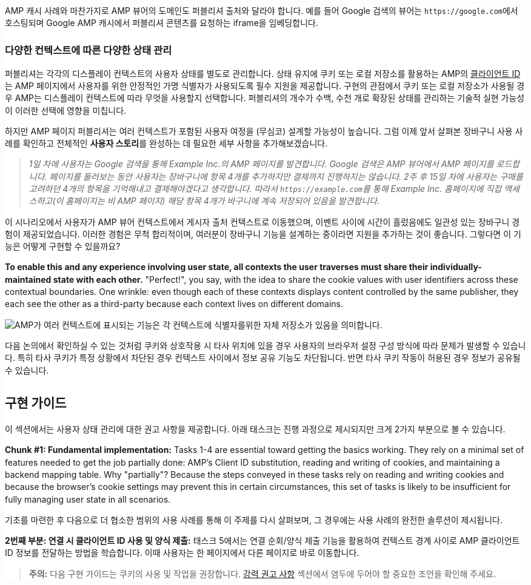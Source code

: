 AMP 캐시 사례와 마찬가지로 AMP 뷰어의 도메인도 퍼블리셔 출처와 달라야 합니다. 예를 들어 Google 검색의 뷰어는 `https://google.com`에서 호스팅되며 Google AMP 캐시에서 퍼블리셔 콘텐츠를 요청하는 iframe을 임베딩합니다.

### 다양한 컨텍스트에 따른 다양한 상태 관리<a name="multiple-contexts-means-multiple-state-management"></a>

퍼블리셔는 각각의 디스플레이 컨텍스트의 사용자 상태를 별도로 관리합니다. 상태 유지에 쿠키 또는 로컬 저장소를 활용하는 AMP의 [클라이언트 ID](https://github.com/ampproject/amphtml/blob/master/spec/amp-var-substitutions.md#client-id)는 AMP 페이지에서 사용자를 위한 안정적인 가명 식별자가 사용되도록 필수 지원을 제공합니다. 구현의 관점에서 쿠키 또는 로컬 저장소가 사용될 경우 AMP는 디스플레이 컨텍스트에 따라 무엇을 사용할지 선택합니다. 퍼블리셔의 개수가 수백, 수천 개로 확장된 상태를 관리하는 기술적 실현 가능성이 이러한 선택에 영향을 미칩니다.

하지만 AMP 페이지 퍼블리셔는 여러 컨텍스트가 포함된 사용자 여정을 (무심코) 설계할 가능성이 높습니다. 그럼 이제 앞서 살펴본 장바구니 사용 사례를 확인하고 전체적인 **사용자 스토리**를 완성하는 데 필요한 세부 사항을 추가해보겠습니다.

> *1일 차에 사용자는 Google 검색을 통해 Example Inc.의 AMP 페이지를 발견합니다. Google 검색은 AMP 뷰어에서 AMP 페이지를 로드합니다. 페이지를 둘러보는 동안 사용자는 장바구니에 항목 4개를 추가하지만 결제까지 진행하지는 않습니다. 2주 후 15일 차에 사용자는 구매를 고려하던 4개의 항목을 기억해내고 결제해야겠다고 생각합니다. 따라서 `https://example.com`를 통해 Example Inc. 홈페이지에 직접 액세스하고(이 홈페이지는 비 AMP 페이지) 해당 항목 4개가 바구니에 계속 저장되어 있음을 발견합니다.*

이 시나리오에서 사용자가 AMP 뷰어 컨텍스트에서 게시자 출처 컨텍스트로 이동했으며, 이벤트 사이에 시간이 흘렀음에도 일관성 있는 장바구니 경험이 제공되었습니다. 이러한 경험은 무척 합리적이며, 여러분이 장바구니 기능을 설계하는 중이라면 지원을 추가하는 것이 좋습니다. 그렇다면 이 기능은 어떻게 구현할 수 있을까요?

**To enable this and any experience involving user state, all contexts the user traverses must share their individually-maintained state with each other.** "Perfect!", you say, with the idea to share the cookie values with user identifiers across these contextual boundaries. One wrinkle: even though each of these contexts displays content controlled by the same publisher, they each see the other as a third-party because each context lives on different domains.

<amp-img alt="AMP's ability to be displayed in many contexts means that each of those contexts has its own storage for identifiers" layout="responsive" src="https://github.com/ampproject/amphtml/raw/master/spec/img/contexts-with-different-storage.png" width="1030" height="868">
  <noscript><img alt="AMP가 여러 컨텍스트에 표시되는 기능은 각 컨텍스트에 식별자를위한 자체 저장소가 있음을 의미합니다." src="https://github.com/ampproject/amphtml/raw/master/spec/img/contexts-with-different-storage.png"></noscript></amp-img>

다음 논의에서 확인하실 수 있는 것처럼 쿠키와 상호작용 시 타사 위치에 있을 경우 사용자의 브라우저 설정 구성 방식에 따라 문제가 발생할 수 있습니다. 특히 타사 쿠키가 특정 상황에서 차단된 경우 컨텍스트 사이에서 정보 공유 기능도 차단됩니다. 반면 타사 쿠키 작동이 허용된 경우 정보가 공유될 수 있습니다.

## 구현 가이드 <a name="implementation-guide"></a>

이 섹션에서는 사용자 상태 관리에 대한 권고 사항을 제공합니다. 아래 태스크는 진행 과정으로 제시되지만 크게 2가지 부분으로 볼 수 있습니다.

**Chunk #1: Fundamental implementation:** Tasks 1-4 are essential toward getting the basics working. They rely on a minimal set of features needed to get the job partially done: AMP’s Client ID substitution, reading and writing of cookies, and maintaining a backend mapping table. Why "partially"? Because the steps conveyed in these tasks rely on reading and writing cookies and because the browser’s cookie settings may prevent this in certain circumstances, this set of tasks is likely to be insufficient for fully managing user state in all scenarios.

기초를 마련한 후 다음으로 더 협소한 범위의 사용 사례를 통해 이 주제를 다시 살펴보며, 그 경우에는 사용 사례의 완전한 솔루션이 제시됩니다.

**2번째 부분: 연결 시 클라이언트 ID 사용 및 양식 제출:** 태스크 5에서는 연결 순회/양식 제출 기능을 활용하여 컨텍스트 경계 사이로 AMP 클라이언트 ID 정보를 전달하는 방법을 학습합니다. 이때 사용자는 한 페이지에서 다른 페이지로 바로 이동합니다.

> **주의:**
> 다음 구현 가이드는 쿠키의 사용 및 작업을 권장합니다. [강력 권고 사항](#strongly-recommended-practices) 섹션에서 염두에 두어야 할 중요한 조언을 확인해 주세요.
